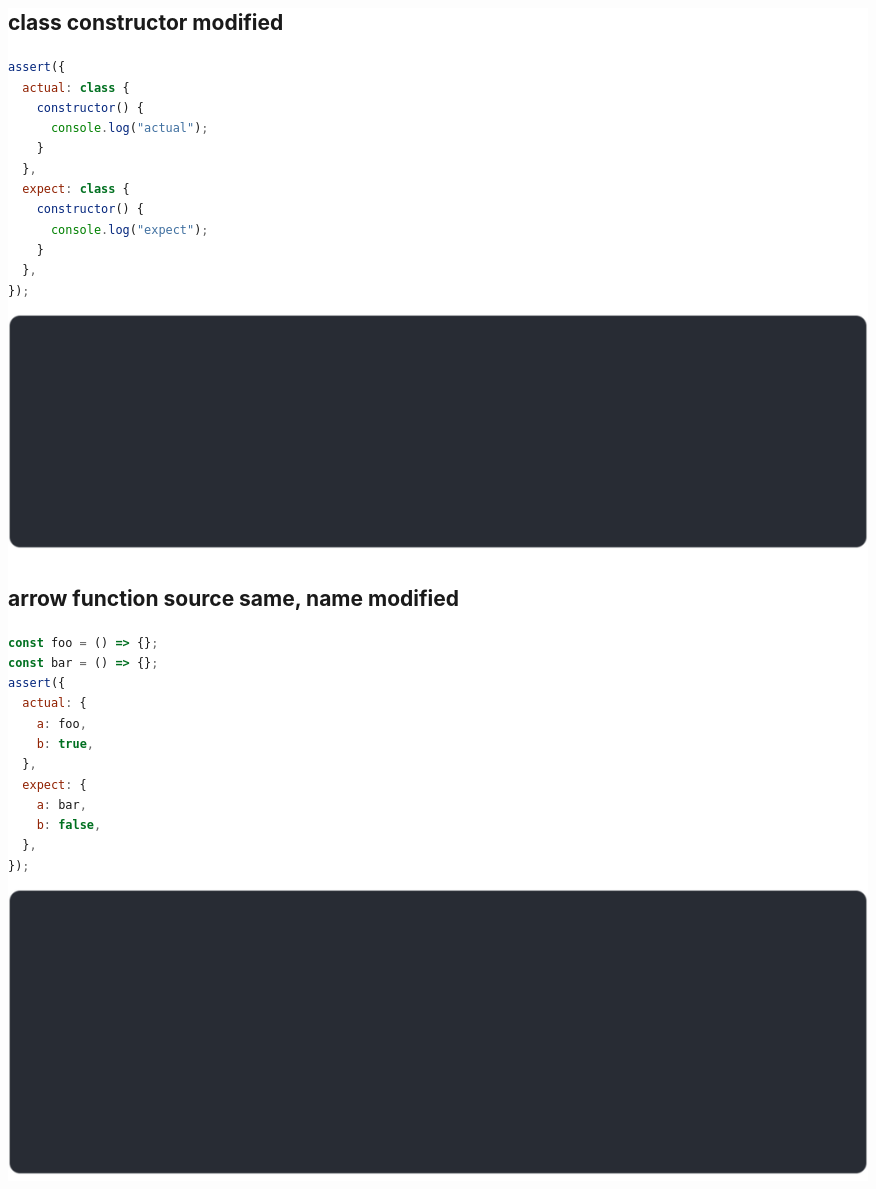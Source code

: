 ## class constructor modified

```js
assert({
  actual: class {
    constructor() {
      console.log("actual");
    }
  },
  expect: class {
    constructor() {
      console.log("expect");
    }
  },
});
```

![img](class_constructor_modified/class_constructor_modified_throw.svg)

## arrow function source same, name modified

```js
const foo = () => {};
const bar = () => {};
assert({
  actual: {
    a: foo,
    b: true,
  },
  expect: {
    a: bar,
    b: false,
  },
});
```

![img](arrow_function_source_same__name_modified/arrow_function_source_same__name_modified_throw.svg)